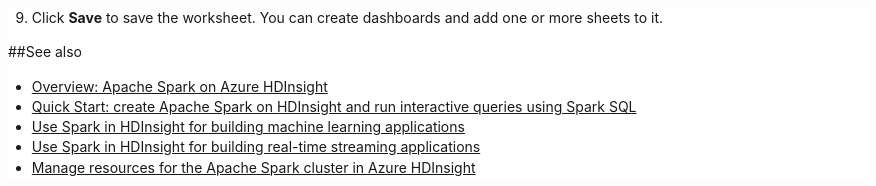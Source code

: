 	 
9. Click **Save** to save the worksheet. You can create dashboards and add one or more sheets to it.

##<a name="seealso"></a>See also

* [Overview: Apache Spark on Azure HDInsight](hdinsight-apache-spark-overview-v1.md)
* [Quick Start: create Apache Spark on HDInsight and run interactive queries using Spark SQL](hdinsight-apache-spark-zeppelin-notebook-jupyter-spark-sql.md)
* [Use Spark in HDInsight for building machine learning applications](hdinsight-apache-spark-ipython-notebook-machine-learning-v1.md)
* [Use Spark in HDInsight for building real-time streaming applications](hdinsight-apache-spark-csharp-apache-zeppelin-eventhub-streaming.md)
* [Manage resources for the Apache Spark cluster in Azure HDInsight](hdinsight-apache-spark-resource-manager-v1.md)


[hdinsight-versions]: ../hdinsight-component-versioning/
[hdinsight-upload-data]: ../hdinsight-upload-data/
[hdinsight-storage]: ../hdinsight-use-blob-storage/


[azure-purchase-options]: http://azure.microsoft.com/pricing/purchase-options/
[azure-member-offers]: http://azure.microsoft.com/pricing/member-offers/
[azure-free-trial]: http://azure.microsoft.com/pricing/free-trial/
[azure-management-portal]: https://manage.windowsazure.com/
[azure-create-storageaccount]: ../storage-create-storage-account/ 
